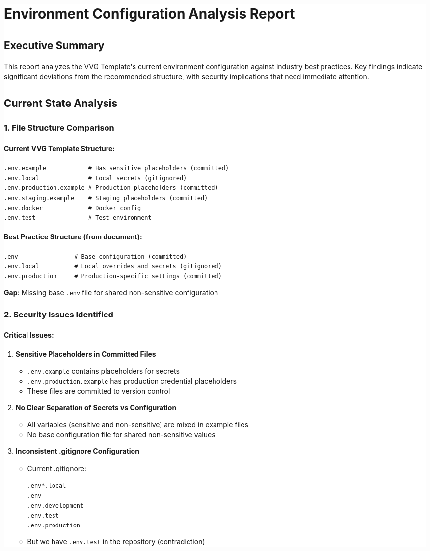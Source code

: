 # Environment Configuration Analysis Report

## Executive Summary

This report analyzes the VVG Template's current environment configuration against industry best practices. Key findings indicate significant deviations from the recommended structure, with security implications that need immediate attention.

## Current State Analysis

### 1. File Structure Comparison

#### Current VVG Template Structure:
```
.env.example            # Has sensitive placeholders (committed)
.env.local              # Local secrets (gitignored)
.env.production.example # Production placeholders (committed)
.env.staging.example    # Staging placeholders (committed)
.env.docker             # Docker config
.env.test               # Test environment
```

#### Best Practice Structure (from document):
```
.env                # Base configuration (committed)
.env.local          # Local overrides and secrets (gitignored)
.env.production     # Production-specific settings (committed)
```

**Gap**: Missing base `.env` file for shared non-sensitive configuration

### 2. Security Issues Identified

#### Critical Issues:

1. **Sensitive Placeholders in Committed Files**
   - `.env.example` contains placeholders for secrets
   - `.env.production.example` has production credential placeholders
   - These files are committed to version control

2. **No Clear Separation of Secrets vs Configuration**
   - All variables (sensitive and non-sensitive) are mixed in example files
   - No base configuration file for shared non-sensitive values

3. **Inconsistent .gitignore Configuration**
   - Current .gitignore:
     ```
     .env*.local
     .env
     .env.development
     .env.test
     .env.production
     ```
   - But we have `.env.test` in the repository (contradiction)
